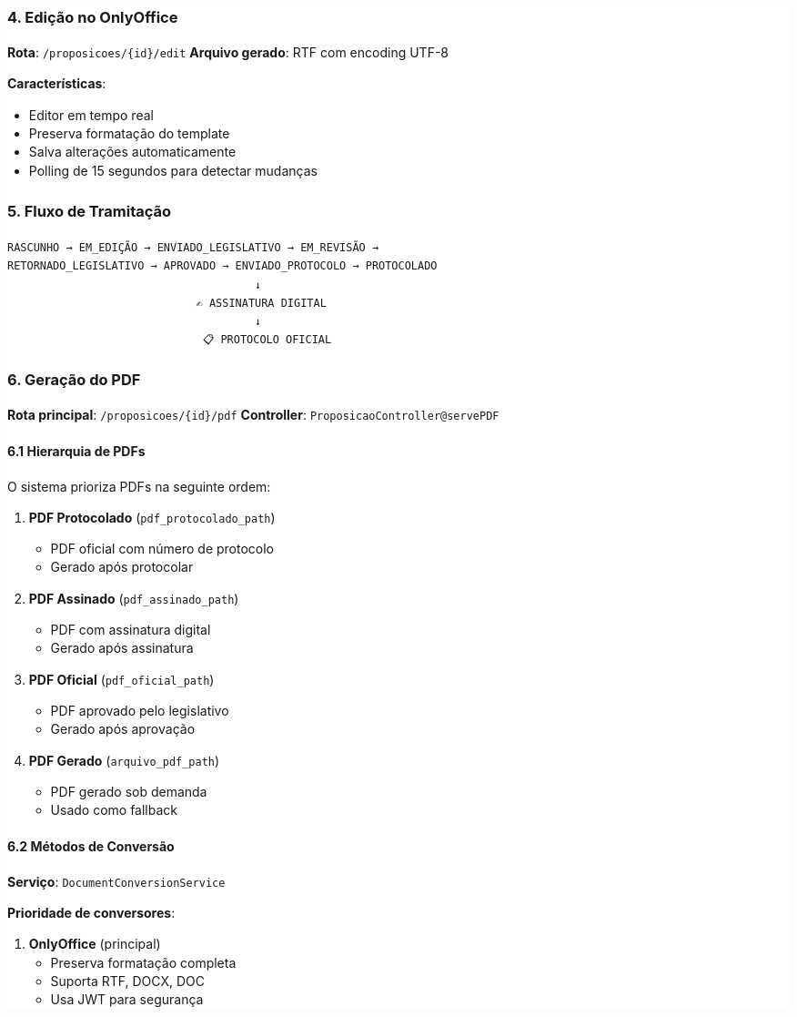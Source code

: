 ### 4. **Edição no OnlyOffice**

**Rota**: `/proposicoes/{id}/edit`
**Arquivo gerado**: RTF com encoding UTF-8

**Características**:
- Editor em tempo real
- Preserva formatação do template
- Salva alterações automaticamente
- Polling de 15 segundos para detectar mudanças

### 5. **Fluxo de Tramitação**

```
RASCUNHO → EM_EDIÇÃO → ENVIADO_LEGISLATIVO → EM_REVISÃO → 
RETORNADO_LEGISLATIVO → APROVADO → ENVIADO_PROTOCOLO → PROTOCOLADO
                                      ↓
                             ✍️ ASSINATURA DIGITAL
                                      ↓
                              📋 PROTOCOLO OFICIAL
```

### 6. **Geração do PDF**

**Rota principal**: `/proposicoes/{id}/pdf`
**Controller**: `ProposicaoController@servePDF`

#### 6.1 **Hierarquia de PDFs**

O sistema prioriza PDFs na seguinte ordem:

1. **PDF Protocolado** (`pdf_protocolado_path`)
   - PDF oficial com número de protocolo
   - Gerado após protocolar

2. **PDF Assinado** (`pdf_assinado_path`)
   - PDF com assinatura digital
   - Gerado após assinatura

3. **PDF Oficial** (`pdf_oficial_path`)
   - PDF aprovado pelo legislativo
   - Gerado após aprovação

4. **PDF Gerado** (`arquivo_pdf_path`)
   - PDF gerado sob demanda
   - Usado como fallback

#### 6.2 **Métodos de Conversão**

**Serviço**: `DocumentConversionService`

**Prioridade de conversores**:
1. **OnlyOffice** (principal)
   - Preserva formatação completa
   - Suporta RTF, DOCX, DOC
   - Usa JWT para segurança
